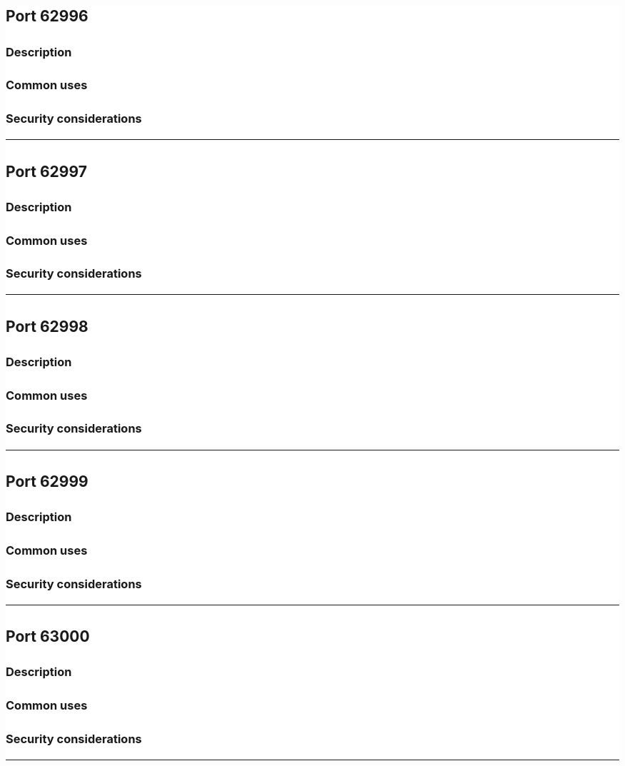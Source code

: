 ## Port 62996
### Description
### Common uses
### Security considerations
---
## Port 62997
### Description
### Common uses
### Security considerations
---
## Port 62998
### Description
### Common uses
### Security considerations
---
## Port 62999
### Description
### Common uses
### Security considerations
---
## Port 63000
### Description
### Common uses
### Security considerations
---
